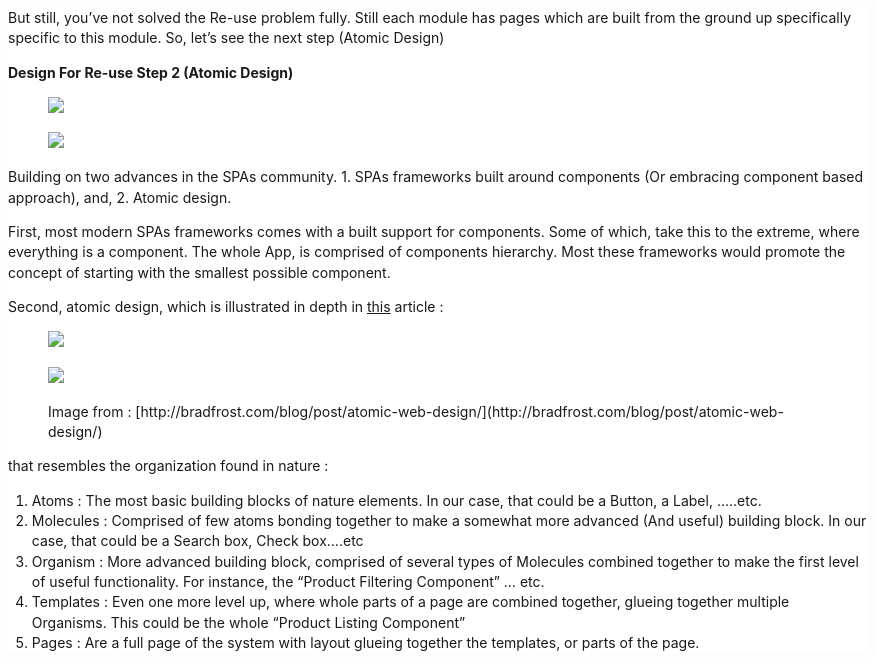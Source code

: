 But still, you’ve not solved the Re-use problem fully. Still each module has
pages which are built from the ground up specifically specific to this module.
So, let’s see the next step (Atomic Design)

**Design For Re-use Step 2 (Atomic Design)**

<figure name="304d" id="304d" class="graf graf--figure graf-after--p">

<canvas class="progressiveMedia-canvas js-progressiveMedia-canvas" width="75" height="39"></canvas>

![](https://cdn-images-1.medium.com/max/1000/1*MXCPHjwkzUA_dG7fZHfuLg.png)

<noscript class="js-progressiveMedia-inner">![](https://cdn-images-1.medium.com/max/1000/1*MXCPHjwkzUA_dG7fZHfuLg.png)</noscript>

</figure>

Building on two advances in the SPAs community. 1\. SPAs frameworks built around
components (Or embracing component based approach), and, 2\. Atomic design.

First, most modern SPAs frameworks comes with a built support for components.
Some of which, take this to the extreme, where everything is a component. The
whole App, is comprised of components hierarchy. Most these frameworks would
promote the concept of starting with the smallest possible component.

Second, atomic design, which is illustrated in depth in
[this](http://bradfrost.com/blog/post/atomic-web-design/) article :

<figure name="0b55" id="0b55" class="graf graf--figure graf-after--p">

<canvas class="progressiveMedia-canvas js-progressiveMedia-canvas" width="75" height="21"></canvas>

![](https://cdn-images-1.medium.com/max/1000/1*J2q9cAs1jJZxkVG1EqtLfQ.png)

<noscript class="js-progressiveMedia-inner">![](https://cdn-images-1.medium.com/max/1000/1*J2q9cAs1jJZxkVG1EqtLfQ.png)</noscript>

<figcaption class="imageCaption">Image from : [http://bradfrost.com/blog/post/atomic-web-design/](http://bradfrost.com/blog/post/atomic-web-design/)</figcaption>

</figure>

that resembles the organization found in nature :

1.  Atoms : The most basic building blocks of nature elements. In our case, that
    could be a Button, a Label, …..etc.
2.  Molecules : Comprised of few atoms bonding together to make a somewhat more
    advanced (And useful) building block. In our case, that could be a Search
    box, Check box….etc
3.  Organism : More advanced building block, comprised of several types of
    Molecules combined together to make the first level of useful functionality.
    For instance, the “Product Filtering Component” … etc.
4.  Templates : Even one more level up, where whole parts of a page are combined
    together, glueing together multiple Organisms. This could be the whole
    “Product Listing Component”
5.  Pages : Are a full page of the system with layout glueing together the
    templates, or parts of the page.
